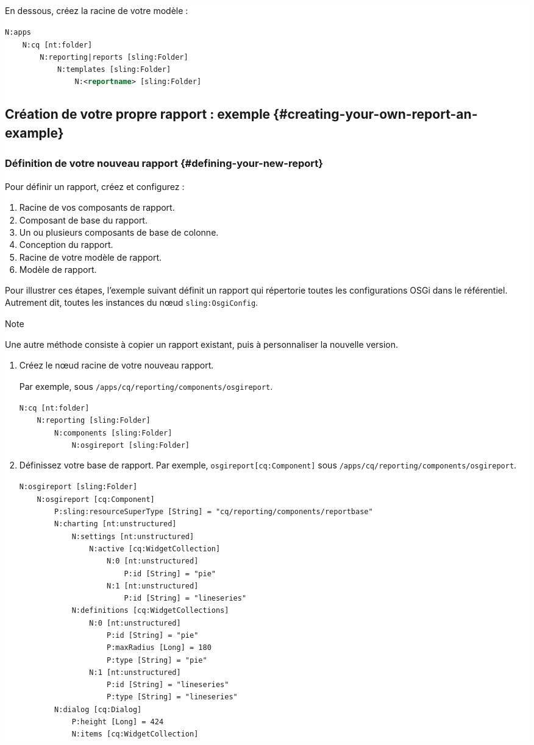 En dessous, créez la racine de votre modèle :

```xml
N:apps
    N:cq [nt:folder]
        N:reporting|reports [sling:Folder]
            N:templates [sling:Folder]
                N:<reportname> [sling:Folder]
```

## Création de votre propre rapport : exemple {#creating-your-own-report-an-example}

### Définition de votre nouveau rapport {#defining-your-new-report}

Pour définir un rapport, créez et configurez :

1. Racine de vos composants de rapport.
1. Composant de base du rapport.
1. Un ou plusieurs composants de base de colonne.
1. Conception du rapport.
1. Racine de votre modèle de rapport.
1. Modèle de rapport.

Pour illustrer ces étapes, l’exemple suivant définit un rapport qui répertorie toutes les configurations OSGi dans le référentiel. Autrement dit, toutes les instances du nœud `sling:OsgiConfig`.

>[!NOTE]
>
>Une autre méthode consiste à copier un rapport existant, puis à personnaliser la nouvelle version.

1. Créez le nœud racine de votre nouveau rapport.

   Par exemple, sous `/apps/cq/reporting/components/osgireport`.

   ```xml
   N:cq [nt:folder]
       N:reporting [sling:Folder]
           N:components [sling:Folder]
               N:osgireport [sling:Folder]
   ```

1. Définissez votre base de rapport. Par exemple, `osgireport[cq:Component]` sous `/apps/cq/reporting/components/osgireport`.

   ```xml
   N:osgireport [sling:Folder]
       N:osgireport [cq:Component]
           P:sling:resourceSuperType [String] = "cq/reporting/components/reportbase"
           N:charting [nt:unstructured]
               N:settings [nt:unstructured]
                   N:active [cq:WidgetCollection]
                       N:0 [nt:unstructured]
                           P:id [String] = "pie"
                       N:1 [nt:unstructured]
                           P:id [String] = "lineseries"
               N:definitions [cq:WidgetCollections]
                   N:0 [nt:unstructured]
                       P:id [String] = "pie"
                       P:maxRadius [Long] = 180
                       P:type [String] = "pie"
                   N:1 [nt:unstructured]
                       P:id [String] = "lineseries"
                       P:type [String] = "lineseries"
           N:dialog [cq:Dialog]
               P:height [Long] = 424
               N:items [cq:WidgetCollection]
   ```